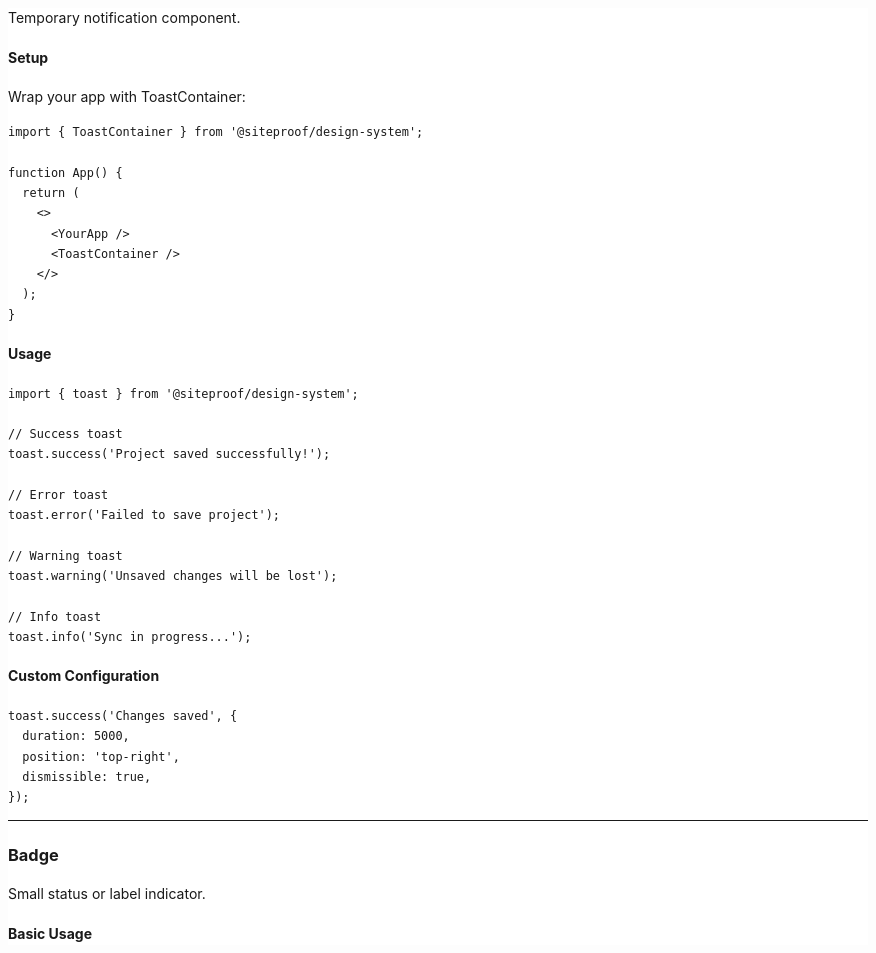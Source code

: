 Temporary notification component.

#### Setup

Wrap your app with ToastContainer:

```tsx
import { ToastContainer } from '@siteproof/design-system';

function App() {
  return (
    <>
      <YourApp />
      <ToastContainer />
    </>
  );
}
```

#### Usage

```tsx
import { toast } from '@siteproof/design-system';

// Success toast
toast.success('Project saved successfully!');

// Error toast
toast.error('Failed to save project');

// Warning toast
toast.warning('Unsaved changes will be lost');

// Info toast
toast.info('Sync in progress...');
```

#### Custom Configuration

```tsx
toast.success('Changes saved', {
  duration: 5000,
  position: 'top-right',
  dismissible: true,
});
```

---

### Badge

Small status or label indicator.

#### Basic Usage

